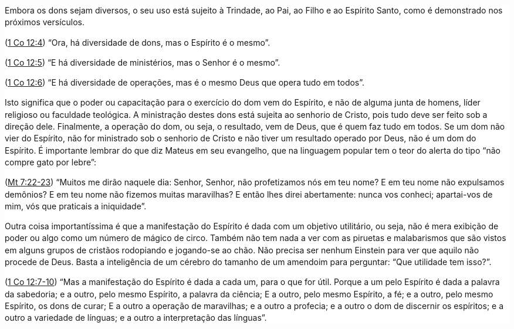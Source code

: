 


Embora os dons sejam diversos, o seu uso está sujeito à Trindade, ao
Pai, ao Filho e ao Espírito Santo, como é demonstrado nos próximos
versículos.



([1 Co
12:4](http://bibliaonline.com.br/acf/1co/12/4)) “Ora, há diversidade de
dons, mas o Espírito é o mesmo”.



([1 Co
12:5](http://bibliaonline.com.br/acf/1co/12/5)) “E há diversidade de
ministérios, mas o Senhor é o mesmo”.



([1 Co
12:6](http://bibliaonline.com.br/acf/1co/12/6)) “E há diversidade de
operações, mas é o mesmo Deus que opera tudo em todos”.



Isto significa que o poder ou capacitação para o exercício do dom vem do
Espírito, e não de alguma junta de homens, líder religioso ou faculdade
teológica. A ministração destes dons está sujeita ao senhorio de Cristo,
pois tudo deve ser feito sob a direção dele. Finalmente, a operação do
dom, ou seja, o resultado, vem de Deus, que é quem faz tudo em todos. Se
um dom não vier do Espírito, não for ministrado sob o senhorio de Cristo
e não tiver um resultado operado por Deus, não é um dom do Espírito. É
importante lembrar do que diz Mateus em seu evangelho, que na linguagem
popular tem o teor do alerta do tipo “não compre gato por lebre”:



([Mt
7:22-23](http://bibliaonline.com.br/acf/mt/7/22-23)) “Muitos me dirão
naquele dia: Senhor, Senhor, não profetizamos nós em teu nome? E em teu
nome não expulsamos demônios? E em teu nome não fizemos muitas
maravilhas? E então lhes direi abertamente: nunca vos conheci;
apartai-vos de mim, vós que praticais a iniquidade”.



Outra coisa importantíssima é que a manifestação do Espírito é dada com
um objetivo utilitário, ou seja, não é mera exibição de poder ou algo
como um número de mágico de circo. Também não tem nada a ver com as
piruetas e malabarismos que são vistos em alguns grupos de cristãos
rodopiando e jogando-se ao chão. Não precisa ser nenhum Einstein para
ver que aquilo não procede de Deus. Basta a inteligência de um cérebro
do tamanho de um amendoim para perguntar: “Que utilidade tem isso?”.



([1 Co
12:7-10](http://bibliaonline.com.br/acf/1co/12/7-10)) “Mas a
manifestação do Espírito é dada a cada um, para o que for útil. Porque a
um pelo Espírito é dada a palavra da sabedoria; e a outro, pelo mesmo
Espírito, a palavra da ciência; E a outro, pelo mesmo Espírito, a fé; e
a outro, pelo mesmo Espírito, os dons de curar; E a outro a operação de
maravilhas; e a outro a profecia; e a outro o dom de discernir os
espíritos; e a outro a variedade de línguas; e a outro a interpretação
das línguas”.
